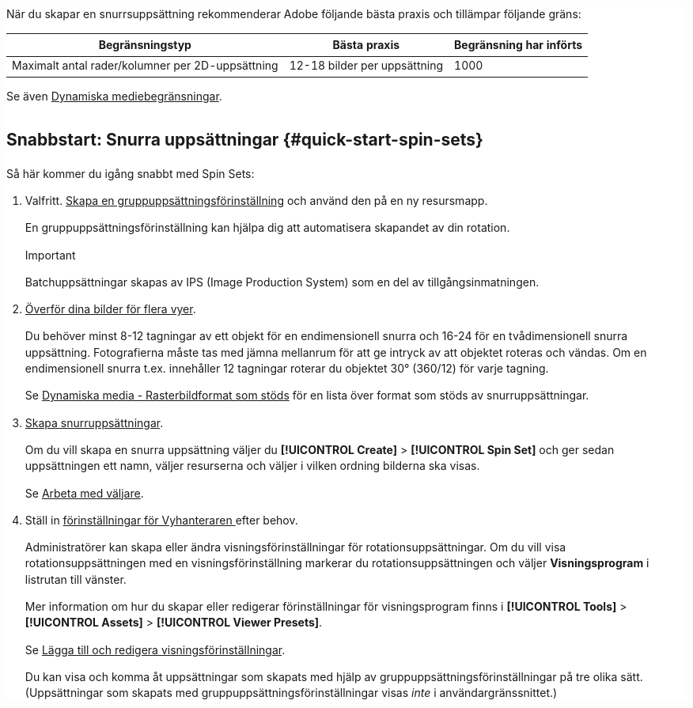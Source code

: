 När du skapar en snurrsuppsättning rekommenderar Adobe följande bästa praxis och tillämpar följande gräns:

| Begränsningstyp | Bästa praxis | Begränsning har införts |
| --- | --- | --- |
| Maximalt antal rader/kolumner per 2D-uppsättning | 12-18 bilder per uppsättning | 1000 |

Se även [Dynamiska mediebegränsningar](/help/assets/dynamic-media/limitations.md).

## Snabbstart: Snurra uppsättningar {#quick-start-spin-sets}

Så här kommer du igång snabbt med Spin Sets:

1. Valfritt. [Skapa en gruppuppsättningsförinställning](/help/assets/dynamic-media/batch-set-presets-dm.md) och använd den på en ny resursmapp.

   En gruppuppsättningsförinställning kan hjälpa dig att automatisera skapandet av din rotation.

   >[!IMPORTANT]
   >
   >Batchuppsättningar skapas av IPS (Image Production System) som en del av tillgångsinmatningen.

1. [Överför dina bilder för flera vyer](#uploading-assets-for-spin-sets).

   Du behöver minst 8-12 tagningar av ett objekt för en endimensionell snurra och 16-24 för en tvådimensionell snurra uppsättning. Fotografierna måste tas med jämna mellanrum för att ge intryck av att objektet roteras och vändas. Om en endimensionell snurra t.ex. innehåller 12 tagningar roterar du objektet 30° (360/12) för varje tagning.

   Se [Dynamiska media - Rasterbildformat som stöds](/help/assets/file-format-support.md#image-support-dynamic-media) för en lista över format som stöds av snurruppsättningar.

1. [Skapa snurruppsättningar](#creating-spin-sets).

   Om du vill skapa en snurra uppsättning väljer du **[!UICONTROL Create]** > **[!UICONTROL Spin Set]** och ger sedan uppsättningen ett namn, väljer resurserna och väljer i vilken ordning bilderna ska visas.

   Se [Arbeta med väljare](/help/assets/dynamic-media/working-with-selectors.md).

1. Ställ in [förinställningar för Vyhanteraren ](/help/assets/dynamic-media/managing-viewer-presets.md) efter behov.

   Administratörer kan skapa eller ändra visningsförinställningar för rotationsuppsättningar. Om du vill visa rotationsuppsättningen med en visningsförinställning markerar du rotationsuppsättningen och väljer **Visningsprogram** i listrutan till vänster.

   Mer information om hur du skapar eller redigerar förinställningar för visningsprogram finns i **[!UICONTROL Tools]** > **[!UICONTROL Assets]** > **[!UICONTROL Viewer Presets]**.

   Se [Lägga till och redigera visningsförinställningar](/help/assets/dynamic-media/managing-viewer-presets.md).

   Du kan visa och komma åt uppsättningar som skapats med hjälp av gruppuppsättningsförinställningar på tre olika sätt. (Uppsättningar som skapats med gruppuppsättningsförinställningar visas *inte* i användargränssnittet.)
